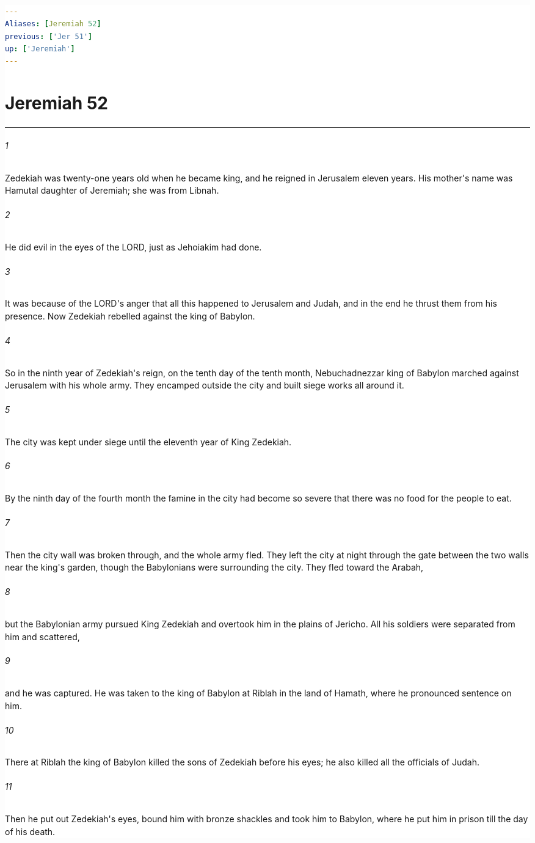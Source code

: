 ```yaml
---
Aliases: [Jeremiah 52]
previous: ['Jer 51']
up: ['Jeremiah']
---
```

# Jeremiah 52

***


###### 1 
Zedekiah was twenty-one years old when he became king, and he reigned in Jerusalem eleven years. His mother's name was Hamutal daughter of Jeremiah; she was from Libnah. 

###### 2 
He did evil in the eyes of the LORD, just as Jehoiakim had done. 

###### 3 
It was because of the LORD's anger that all this happened to Jerusalem and Judah, and in the end he thrust them from his presence. Now Zedekiah rebelled against the king of Babylon. 

###### 4 
So in the ninth year of Zedekiah's reign, on the tenth day of the tenth month, Nebuchadnezzar king of Babylon marched against Jerusalem with his whole army. They encamped outside the city and built siege works all around it. 

###### 5 
The city was kept under siege until the eleventh year of King Zedekiah. 

###### 6 
By the ninth day of the fourth month the famine in the city had become so severe that there was no food for the people to eat. 

###### 7 
Then the city wall was broken through, and the whole army fled. They left the city at night through the gate between the two walls near the king's garden, though the Babylonians were surrounding the city. They fled toward the Arabah, 

###### 8 
but the Babylonian army pursued King Zedekiah and overtook him in the plains of Jericho. All his soldiers were separated from him and scattered, 

###### 9 
and he was captured. He was taken to the king of Babylon at Riblah in the land of Hamath, where he pronounced sentence on him. 

###### 10 
There at Riblah the king of Babylon killed the sons of Zedekiah before his eyes; he also killed all the officials of Judah. 

###### 11 
Then he put out Zedekiah's eyes, bound him with bronze shackles and took him to Babylon, where he put him in prison till the day of his death. 
